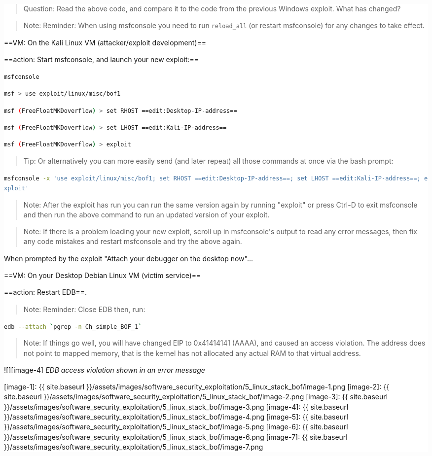 > Question: Read the above code, and compare it to the code from the previous Windows exploit. What has changed?

> Note: Reminder: When using msfconsole you need to run `reload_all` (or restart msfconsole) for any changes to take effect.

==VM: On the Kali Linux VM (attacker/exploit development)==

==action: Start msfconsole, and launch your new exploit:==

```bash
msfconsole
```

```bash
msf > use exploit/linux/misc/bof1
```

```bash
msf (FreeFloatMKDoverflow) > set RHOST ==edit:Desktop-IP-address==
```

```bash
msf (FreeFloatMKDoverflow) > set LHOST ==edit:Kali-IP-address==
```

```bash
msf (FreeFloatMKDoverflow) > exploit
```

> Tip: Or alternatively you can more easily send (and later repeat) all those commands at once via the bash prompt:

```bash
msfconsole -x 'use exploit/linux/misc/bof1; set RHOST ==edit:Desktop-IP-address==; set LHOST ==edit:Kali-IP-address==; exploit'
```

> Note: After the exploit has run you can run the same version again by running "exploit" or press Ctrl-D to exit msfconsole and then run the above command to run an updated version of your exploit.

> Note: If there is a problem loading your new exploit, scroll up in msfconsole's output to read any error messages, then fix any code mistakes and restart msfconsole and try the above again.

When prompted by the exploit "Attach your debugger on the desktop now"...

==VM: On your Desktop Debian Linux VM (victim service)==

==action: Restart EDB==.

> Note: Reminder: Close EDB then, run: 
```bash
edb --attach `pgrep -n Ch_simple_BOF_1`
```

> Note: If things go well, you will have changed EIP to 0x41414141 (AAAA), and caused an access violation. The address does not point to mapped memory, that is the kernel has not allocated any actual RAM to that virtual address.

![][image-4]
*EDB access violation shown in an error message*


[image-1]: {{ site.baseurl }}/assets/images/software_security_exploitation/5_linux_stack_bof/image-1.png
[image-2]: {{ site.baseurl }}/assets/images/software_security_exploitation/5_linux_stack_bof/image-2.png
[image-3]: {{ site.baseurl }}/assets/images/software_security_exploitation/5_linux_stack_bof/image-3.png
[image-4]: {{ site.baseurl }}/assets/images/software_security_exploitation/5_linux_stack_bof/image-4.png
[image-5]: {{ site.baseurl }}/assets/images/software_security_exploitation/5_linux_stack_bof/image-5.png
[image-6]: {{ site.baseurl }}/assets/images/software_security_exploitation/5_linux_stack_bof/image-6.png
[image-7]: {{ site.baseurl }}/assets/images/software_security_exploitation/5_linux_stack_bof/image-7.png